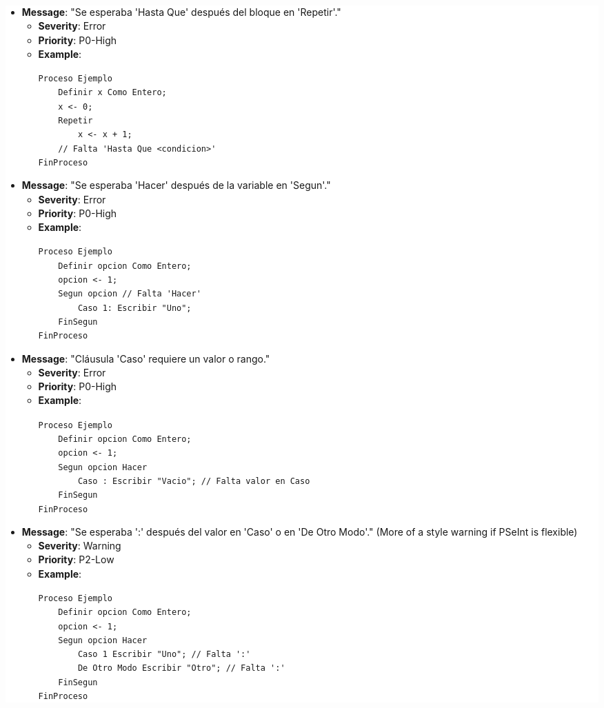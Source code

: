 *   **Message**: "Se esperaba 'Hasta Que' después del bloque en 'Repetir'."
    *   **Severity**: Error
    *   **Priority**: P0-High
    *   **Example**:
        ```pseint
        Proceso Ejemplo
            Definir x Como Entero;
            x <- 0;
            Repetir
                x <- x + 1;
            // Falta 'Hasta Que <condicion>'
        FinProceso
        ```
*   **Message**: "Se esperaba 'Hacer' después de la variable en 'Segun'."
    *   **Severity**: Error
    *   **Priority**: P0-High
    *   **Example**:
        ```pseint
        Proceso Ejemplo
            Definir opcion Como Entero;
            opcion <- 1;
            Segun opcion // Falta 'Hacer'
                Caso 1: Escribir "Uno";
            FinSegun
        FinProceso
        ```
*   **Message**: "Cláusula 'Caso' requiere un valor o rango."
    *   **Severity**: Error
    *   **Priority**: P0-High
    *   **Example**:
        ```pseint
        Proceso Ejemplo
            Definir opcion Como Entero;
            opcion <- 1;
            Segun opcion Hacer
                Caso : Escribir "Vacio"; // Falta valor en Caso
            FinSegun
        FinProceso
        ```
*   **Message**: "Se esperaba ':' después del valor en 'Caso' o en 'De Otro Modo'." (More of a style warning if PSeInt is flexible)
    *   **Severity**: Warning
    *   **Priority**: P2-Low
    *   **Example**:
        ```pseint
        Proceso Ejemplo
            Definir opcion Como Entero;
            opcion <- 1;
            Segun opcion Hacer
                Caso 1 Escribir "Uno"; // Falta ':'
                De Otro Modo Escribir "Otro"; // Falta ':'
            FinSegun
        FinProceso
        ```

